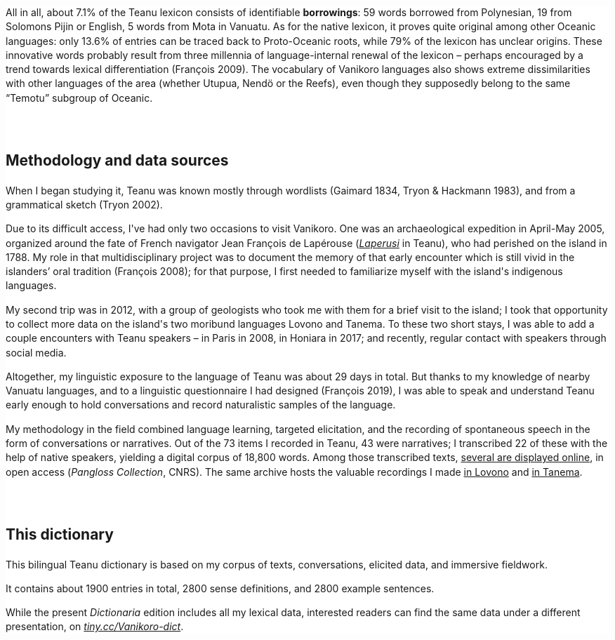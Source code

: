 All in all, about 7.1% of the Teanu lexicon consists of identifiable **borrowings**: 59 words borrowed from Polynesian, 19 from Solomons Pijin or English, 5 words from Mota in Vanuatu. As for the native lexicon, it proves quite original among other Oceanic languages: only 13.6% of entries can be traced back to Proto-Oceanic roots, while 79% of the lexicon has unclear origins. These innovative words probably result from three millennia of language-internal renewal of the lexicon – perhaps encouraged by a trend towards lexical differentiation (François 2009). The vocabulary of Vanikoro languages also shows extreme dissimilarities with other languages of the area (whether Utupua, Nendö or the Reefs), even though they supposedly belong to the same “Temotu” subgroup of Oceanic.

&nbsp;

## Methodology and data sources 

When I began studying it, Teanu was known mostly through wordlists (Gaimard 1834, Tryon & Hackmann 1983), and from a grammatical sketch (Tryon 2002).

Due to its difficult access, I've had only two occasions to visit Vanikoro. One was an archaeological expedition in April-May 2005, organized around the fate of French navigator Jean François de Lapérouse ([_Laperusi_](../units/teanu-Laperusi_1) in Teanu), who had perished on the island in 1788. My role in that multidisciplinary project was to document the memory of that early encounter which is still vivid in the islanders’ oral tradition (François 2008); for that purpose, I first needed to familiarize myself with the island's indigenous languages.

My second trip was in 2012, with a group of geologists who took me with them for a brief visit to the island; I&nbsp;took that opportunity to collect more data on the island's two moribund languages Lovono and Tanema. To&nbsp;these two short stays, I was able to add a couple encounters with Teanu speakers – in Paris in 2008, in Honiara in 2017; and recently, regular contact with speakers through social media.

Altogether, my linguistic exposure to the language of Teanu was about 29 days in total. But thanks to my knowledge of nearby Vanuatu languages, and to a linguistic questionnaire I had designed (François 2019), I&nbsp;was able to speak and understand Teanu early enough to hold conversations and record naturalistic samples of the language.

My methodology in the field combined language learning, targeted elicitation, and the recording of spontaneous speech in the form of conversations or narratives. Out of the 73 items I recorded in Teanu, 43 were narratives; I transcribed 22 of these with the help of native speakers, yielding a digital corpus of 18,800 words. Among those transcribed texts, <a href="https://tiny.cc/AF-ark_Teanu" target="_blank">several are displayed online</a>, in open access (_Pangloss Collection_, CNRS). The same archive hosts the valuable recordings I made <a href="https://pangloss.cnrs.fr/corpus/Lovono?lang=en&mode=pro" target="_blank">in Lovono</a> and <a href="https://pangloss.cnrs.fr/corpus/Tanema?lang=en&mode=pro" target="_blank">in Tanema</a>.

&nbsp;
<div style="clear:both;"></div>

## This dictionary 

This bilingual Teanu dictionary is based on my corpus of texts, conversations, elicited data, and immersive fieldwork.

It contains about 1900 entries in total, 2800 sense definitions, and 2800 example sentences.

While the present _Dictionaria_ edition includes all my lexical data, interested readers can find the same data under a different presentation, on [_tiny.cc/Vanikoro-dict_](https://tiny.cc/Vanikoro-dict).
